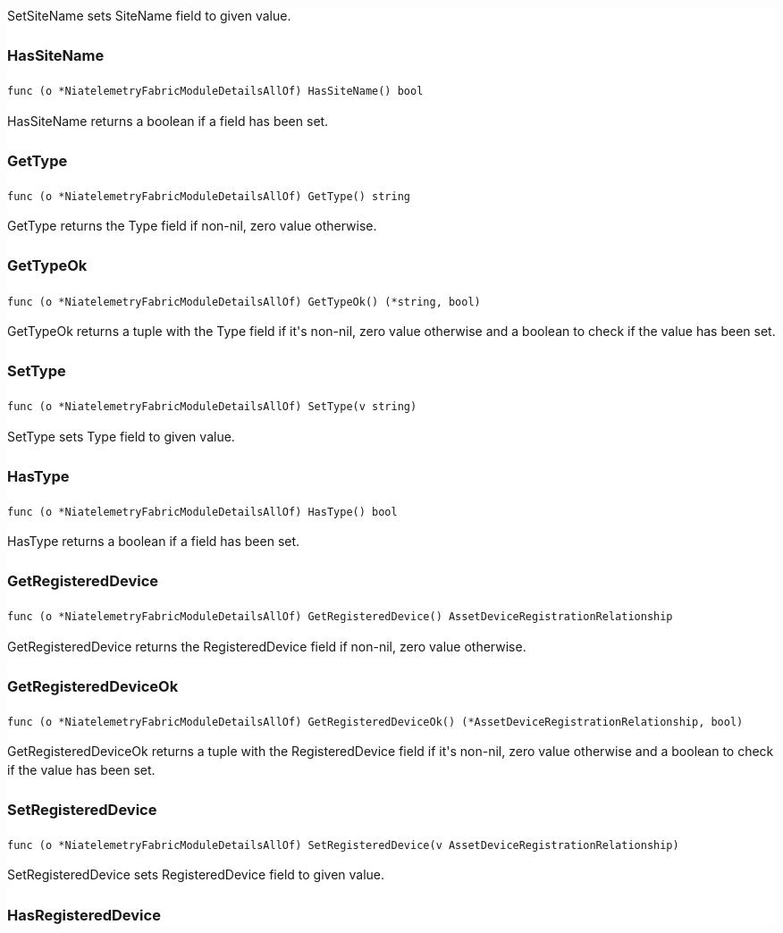 SetSiteName sets SiteName field to given value.

### HasSiteName

`func (o *NiatelemetryFabricModuleDetailsAllOf) HasSiteName() bool`

HasSiteName returns a boolean if a field has been set.

### GetType

`func (o *NiatelemetryFabricModuleDetailsAllOf) GetType() string`

GetType returns the Type field if non-nil, zero value otherwise.

### GetTypeOk

`func (o *NiatelemetryFabricModuleDetailsAllOf) GetTypeOk() (*string, bool)`

GetTypeOk returns a tuple with the Type field if it's non-nil, zero value otherwise
and a boolean to check if the value has been set.

### SetType

`func (o *NiatelemetryFabricModuleDetailsAllOf) SetType(v string)`

SetType sets Type field to given value.

### HasType

`func (o *NiatelemetryFabricModuleDetailsAllOf) HasType() bool`

HasType returns a boolean if a field has been set.

### GetRegisteredDevice

`func (o *NiatelemetryFabricModuleDetailsAllOf) GetRegisteredDevice() AssetDeviceRegistrationRelationship`

GetRegisteredDevice returns the RegisteredDevice field if non-nil, zero value otherwise.

### GetRegisteredDeviceOk

`func (o *NiatelemetryFabricModuleDetailsAllOf) GetRegisteredDeviceOk() (*AssetDeviceRegistrationRelationship, bool)`

GetRegisteredDeviceOk returns a tuple with the RegisteredDevice field if it's non-nil, zero value otherwise
and a boolean to check if the value has been set.

### SetRegisteredDevice

`func (o *NiatelemetryFabricModuleDetailsAllOf) SetRegisteredDevice(v AssetDeviceRegistrationRelationship)`

SetRegisteredDevice sets RegisteredDevice field to given value.

### HasRegisteredDevice
